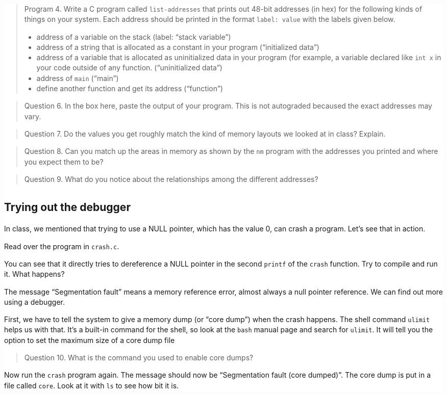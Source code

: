 > Program 4. Write a C program called `list-addresses` that prints out 48-bit addresses (in hex) for the following kinds of things on your system. Each address should be printed in the format `label: value` with the labels given below.
> 
> -   address of a variable on the stack (label: &ldquo;stack variable&rdquo;)
> -   address of a string that is allocated as a constant in your program (&ldquo;initialized data&rdquo;)
> -   address of a variable that is allocated as uninitialized data in your program (for example, a variable declared like `int x` in your code outside of any function. (&ldquo;uninitialized data&rdquo;)
> -   address of `main` (&ldquo;main&rdquo;)
> -   define another function and get its address (&ldquo;function&rdquo;)
> 

> Question 6. In the box here, paste the output of your program. This is not autograded becaused the exact addresses may vary.
> 


> Question 7. Do the values you get roughly match the kind of memory layouts we looked at in class? Explain.
> 


> Question 8. Can you match up the areas in memory as shown by the `nm` program with the addresses you printed and where you expect them to be?
> 


> Question 9. What do you notice about the relationships among the different addresses?
> 


## Trying out the debugger

In class, we mentioned that trying to use a NULL pointer, which has the value 0, can crash a program. Let&rsquo;s see that in action.

Read over the program in `crash.c`.

You can see that it directly tries to dereference a NULL pointer in the second `printf` of the `crash` function. Try to compile and run it. What happens?

The message &ldquo;Segmentation fault&rdquo; means a memory reference error, almost always a null pointer reference. We can find out more using a debugger.

First, we have to tell the system to give a memory dump (or &ldquo;core dump&rdquo;) when the crash happens. The shell command `ulimit` helps us with that. It&rsquo;s a built-in command for the shell, so look at the `bash` manual page and search for `ulimit`. It will tell you the option to set the maximum size of a core dump file

> Question 10. What is the command you used to enable core dumps?
> 


Now run the `crash` program again. The message should now be &ldquo;Segmentation fault (core dumped)&rdquo;. The core dump is put in a file called `core`. Look at it with `ls` to see how bit it is.
